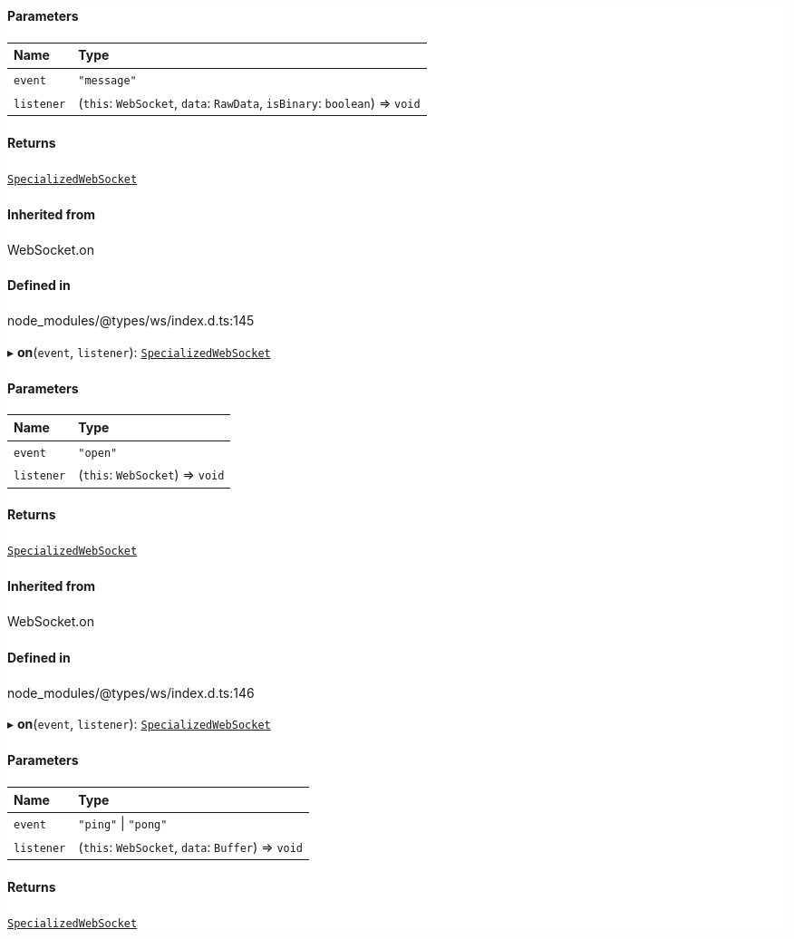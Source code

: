 #### Parameters

| Name | Type |
| :------ | :------ |
| `event` | ``"message"`` |
| `listener` | (`this`: `WebSocket`, `data`: `RawData`, `isBinary`: `boolean`) => `void` |

#### Returns

[`SpecializedWebSocket`](sockets.SpecializedWebSocket.md)

#### Inherited from

WebSocket.on

#### Defined in

node_modules/@types/ws/index.d.ts:145

▸ **on**(`event`, `listener`): [`SpecializedWebSocket`](sockets.SpecializedWebSocket.md)

#### Parameters

| Name | Type |
| :------ | :------ |
| `event` | ``"open"`` |
| `listener` | (`this`: `WebSocket`) => `void` |

#### Returns

[`SpecializedWebSocket`](sockets.SpecializedWebSocket.md)

#### Inherited from

WebSocket.on

#### Defined in

node_modules/@types/ws/index.d.ts:146

▸ **on**(`event`, `listener`): [`SpecializedWebSocket`](sockets.SpecializedWebSocket.md)

#### Parameters

| Name | Type |
| :------ | :------ |
| `event` | ``"ping"`` \| ``"pong"`` |
| `listener` | (`this`: `WebSocket`, `data`: `Buffer`) => `void` |

#### Returns

[`SpecializedWebSocket`](sockets.SpecializedWebSocket.md)
